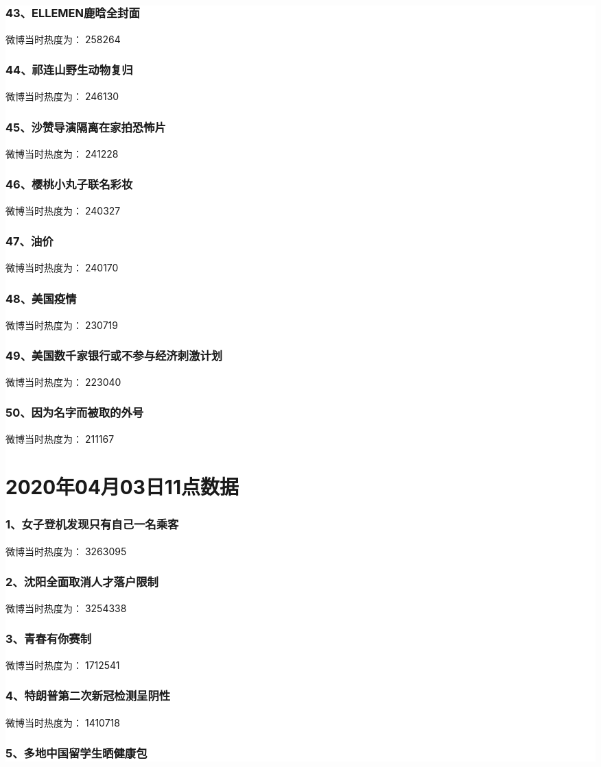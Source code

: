 ### 43、ELLEMEN鹿晗全封面

微博当时热度为： 258264

### 44、祁连山野生动物复归

微博当时热度为： 246130

### 45、沙赞导演隔离在家拍恐怖片

微博当时热度为： 241228

### 46、樱桃小丸子联名彩妆

微博当时热度为： 240327

### 47、油价

微博当时热度为： 240170

### 48、美国疫情

微博当时热度为： 230719

### 49、美国数千家银行或不参与经济刺激计划

微博当时热度为： 223040

### 50、因为名字而被取的外号

微博当时热度为： 211167

#  2020年04月03日11点数据

### 1、女子登机发现只有自己一名乘客

微博当时热度为： 3263095

### 2、沈阳全面取消人才落户限制

微博当时热度为： 3254338

### 3、青春有你赛制

微博当时热度为： 1712541

### 4、特朗普第二次新冠检测呈阴性

微博当时热度为： 1410718

### 5、多地中国留学生晒健康包
